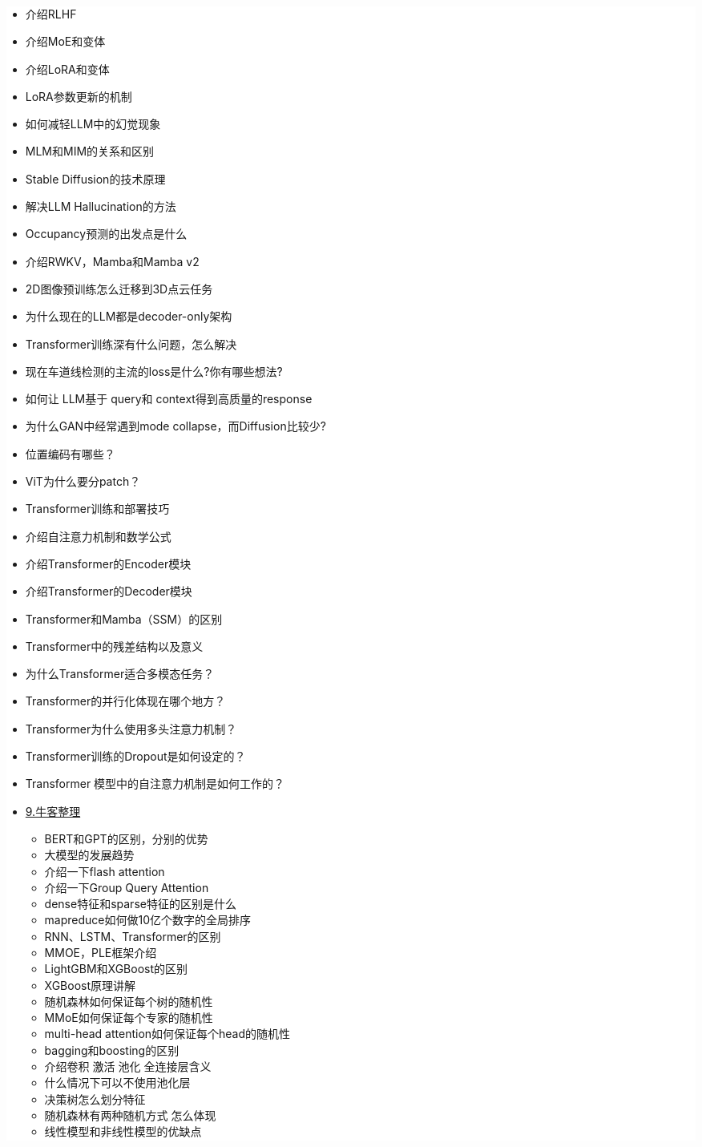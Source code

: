   - 介绍RLHF
  
  - 介绍MoE和变体
  
  - 介绍LoRA和变体
  
  - LoRA参数更新的机制
  
  - 如何减轻LLM中的幻觉现象
  
  - MLM和MIM的关系和区别
  
  - Stable Diffusion的技术原理
  
  - 解决LLM Hallucination的方法
  
  - Occupancy预测的出发点是什么
  
  - 介绍RWKV，Mamba和Mamba v2
  
  - 2D图像预训练怎么迁移到3D点云任务
  
  -  为什么现在的LLM都是decoder-only架构
  
  -  Transformer训练深有什么问题，怎么解决
  
  - 现在车道线检测的主流的loss是什么?你有哪些想法?
  
  - 如何让 LLM基于 query和 context得到高质量的response
  
  - 为什么GAN中经常遇到mode collapse，而Diffusion比较少?
  
  - 位置编码有哪些？
  
  - ViT为什么要分patch？
  
  - Transformer训练和部署技巧
  
  - 介绍自注意力机制和数学公式
  
  - 介绍Transformer的Encoder模块
  
  - 介绍Transformer的Decoder模块
  - Transformer和Mamba（SSM）的区别
  
  - Transformer中的残差结构以及意义
  
  - 为什么Transformer适合多模态任务？
  
  - Transformer的并行化体现在哪个地方？
  
  - Transformer为什么使用多头注意力机制？
  
  - Transformer训练的Dropout是如何设定的？
  
  - Transformer 模型中的自注意力机制是如何工作的？
- [9.牛客整理](#9.牛客整理)
  -  BERT和GPT的区别，分别的优势
  -  大模型的发展趋势
  -  介绍一下flash attention
  -  介绍一下Group Query Attention
  -  dense特征和sparse特征的区别是什么
  -  mapreduce如何做10亿个数字的全局排序
  -  RNN、LSTM、Transformer的区别
  -  MMOE，PLE框架介绍
  -  LightGBM和XGBoost的区别
  -  XGBoost原理讲解
  -  随机森林如何保证每个树的随机性
  -  MMoE如何保证每个专家的随机性
  -  multi-head attention如何保证每个head的随机性
  -  bagging和boosting的区别
  -  介绍卷积 激活 池化 全连接层含义
  -  什么情况下可以不使用池化层
  -  决策树怎么划分特征
  -  随机森林有两种随机方式 怎么体现
  -  线性模型和非线性模型的优缺点